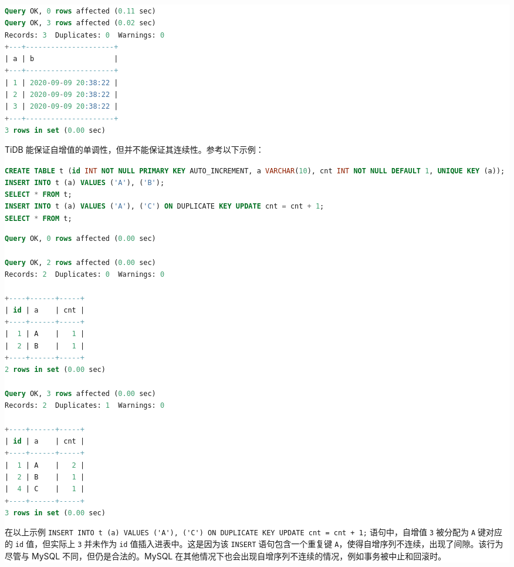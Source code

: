 ```sql
Query OK, 0 rows affected (0.11 sec)
Query OK, 3 rows affected (0.02 sec)
Records: 3  Duplicates: 0  Warnings: 0
+---+---------------------+
| a | b                   |
+---+---------------------+
| 1 | 2020-09-09 20:38:22 |
| 2 | 2020-09-09 20:38:22 |
| 3 | 2020-09-09 20:38:22 |
+---+---------------------+
3 rows in set (0.00 sec)
```

TiDB 能保证自增值的单调性，但并不能保证其连续性。参考以下示例：

```sql
CREATE TABLE t (id INT NOT NULL PRIMARY KEY AUTO_INCREMENT, a VARCHAR(10), cnt INT NOT NULL DEFAULT 1, UNIQUE KEY (a));
INSERT INTO t (a) VALUES ('A'), ('B');
SELECT * FROM t;
INSERT INTO t (a) VALUES ('A'), ('C') ON DUPLICATE KEY UPDATE cnt = cnt + 1;
SELECT * FROM t;
```

```sql
Query OK, 0 rows affected (0.00 sec)

Query OK, 2 rows affected (0.00 sec)
Records: 2  Duplicates: 0  Warnings: 0

+----+------+-----+
| id | a    | cnt |
+----+------+-----+
|  1 | A    |   1 |
|  2 | B    |   1 |
+----+------+-----+
2 rows in set (0.00 sec)

Query OK, 3 rows affected (0.00 sec)
Records: 2  Duplicates: 1  Warnings: 0

+----+------+-----+
| id | a    | cnt |
+----+------+-----+
|  1 | A    |   2 |
|  2 | B    |   1 |
|  4 | C    |   1 |
+----+------+-----+
3 rows in set (0.00 sec)
```

在以上示例 `INSERT INTO t (a) VALUES ('A'), ('C') ON DUPLICATE KEY UPDATE cnt = cnt + 1;` 语句中，自增值 `3` 被分配为 `A` 键对应的 `id` 值，但实际上 `3` 并未作为 `id` 值插入进表中。这是因为该 `INSERT` 语句包含一个重复键 `A`，使得自增序列不连续，出现了间隙。该行为尽管与 MySQL 不同，但仍是合法的。MySQL 在其他情况下也会出现自增序列不连续的情况，例如事务被中止和回滚时。
